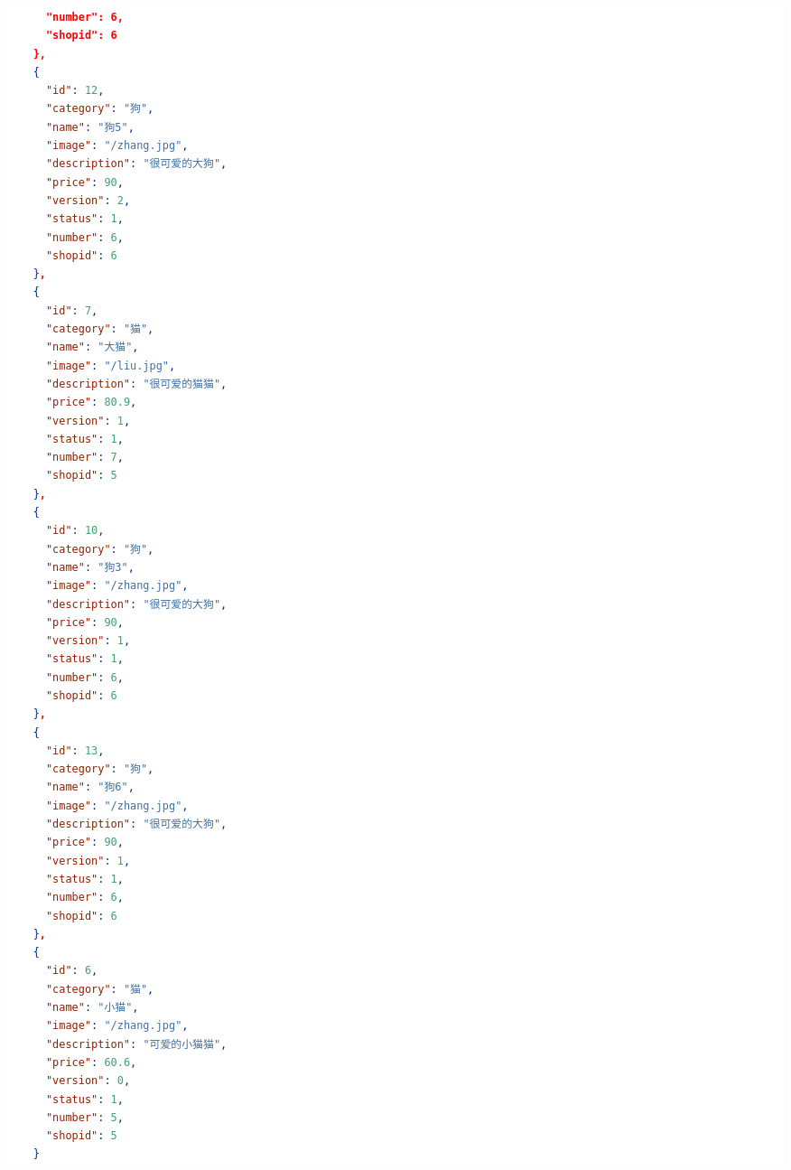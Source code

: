 ```json
      "number": 6,
      "shopid": 6
    },
    {
      "id": 12,
      "category": "狗",
      "name": "狗5",
      "image": "/zhang.jpg",
      "description": "很可爱的大狗",
      "price": 90,
      "version": 2,
      "status": 1,
      "number": 6,
      "shopid": 6
    },
    {
      "id": 7,
      "category": "猫",
      "name": "大猫",
      "image": "/liu.jpg",
      "description": "很可爱的猫猫",
      "price": 80.9,
      "version": 1,
      "status": 1,
      "number": 7,
      "shopid": 5
    },
    {
      "id": 10,
      "category": "狗",
      "name": "狗3",
      "image": "/zhang.jpg",
      "description": "很可爱的大狗",
      "price": 90,
      "version": 1,
      "status": 1,
      "number": 6,
      "shopid": 6
    },
    {
      "id": 13,
      "category": "狗",
      "name": "狗6",
      "image": "/zhang.jpg",
      "description": "很可爱的大狗",
      "price": 90,
      "version": 1,
      "status": 1,
      "number": 6,
      "shopid": 6
    },
    {
      "id": 6,
      "category": "猫",
      "name": "小猫",
      "image": "/zhang.jpg",
      "description": "可爱的小猫猫",
      "price": 60.6,
      "version": 0,
      "status": 1,
      "number": 5,
      "shopid": 5
    }
```